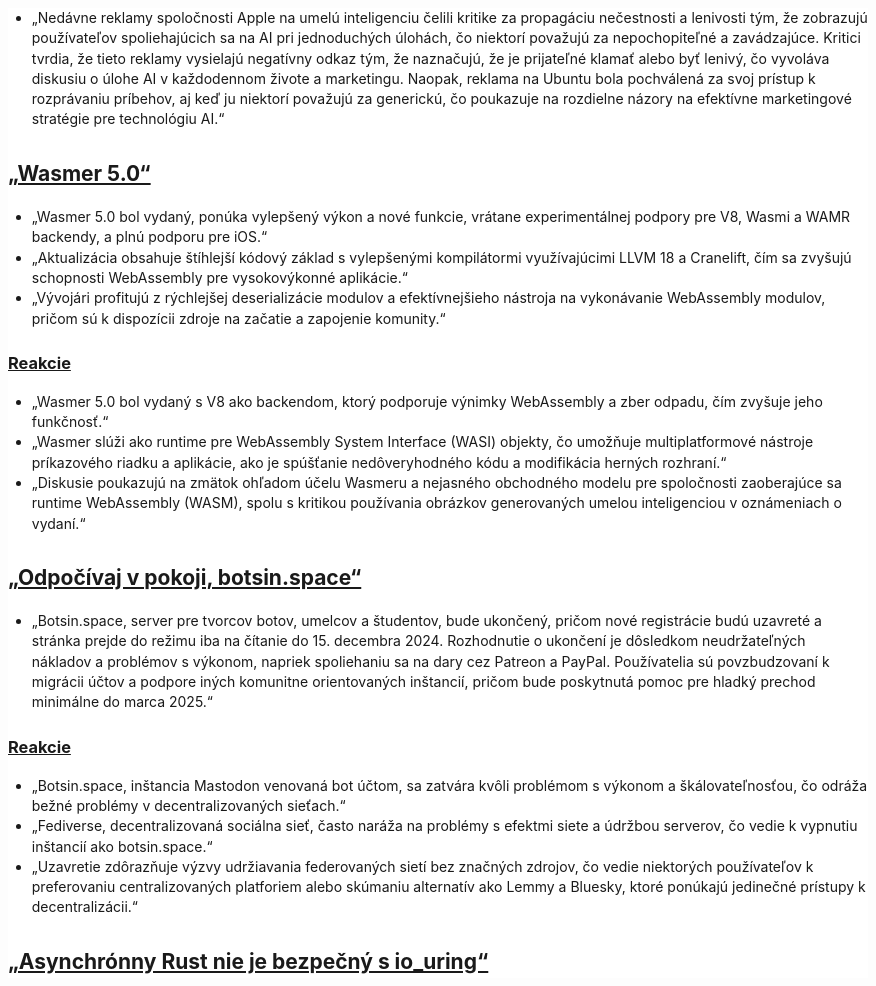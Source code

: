 - „Nedávne reklamy spoločnosti Apple na umelú inteligenciu čelili kritike za propagáciu nečestnosti a lenivosti tým, že zobrazujú používateľov spoliehajúcich sa na AI pri jednoduchých úlohách, čo niektorí považujú za nepochopiteľné a zavádzajúce. Kritici tvrdia, že tieto reklamy vysielajú negatívny odkaz tým, že naznačujú, že je prijateľné klamať alebo byť lenivý, čo vyvoláva diskusiu o úlohe AI v každodennom živote a marketingu. Naopak, reklama na Ubuntu bola pochválená za svoj prístup k rozprávaniu príbehov, aj keď ju niektorí považujú za generickú, čo poukazuje na rozdielne názory na efektívne marketingové stratégie pre technológiu AI.“

## [„Wasmer 5.0“](https://wasmer.io/posts/introducing-wasmer-v5)

- „Wasmer 5.0 bol vydaný, ponúka vylepšený výkon a nové funkcie, vrátane experimentálnej podpory pre V8, Wasmi a WAMR backendy, a plnú podporu pre iOS.“
- „Aktualizácia obsahuje štíhlejší kódový základ s vylepšenými kompilátormi využívajúcimi LLVM 18 a Cranelift, čím sa zvyšujú schopnosti WebAssembly pre vysokovýkonné aplikácie.“
- „Vývojári profitujú z rýchlejšej deserializácie modulov a efektívnejšieho nástroja na vykonávanie WebAssembly modulov, pričom sú k dispozícii zdroje na začatie a zapojenie komunity.“

### [Reakcie](https://news.ycombinator.com/item?id=41990326)

- „Wasmer 5.0 bol vydaný s V8 ako backendom, ktorý podporuje výnimky WebAssembly a zber odpadu, čím zvyšuje jeho funkčnosť.“
- „Wasmer slúži ako runtime pre WebAssembly System Interface (WASI) objekty, čo umožňuje multiplatformové nástroje príkazového riadku a aplikácie, ako je spúšťanie nedôveryhodného kódu a modifikácia herných rozhraní.“
- „Diskusie poukazujú na zmätok ohľadom účelu Wasmeru a nejasného obchodného modelu pre spoločnosti zaoberajúce sa runtime WebAssembly (WASM), spolu s kritikou používania obrázkov generovaných umelou inteligenciou v oznámeniach o vydaní.“

## [„Odpočívaj v pokoji, botsin.space“](https://muffinlabs.com/posts/2024/10/29/10-29-rip-botsin-space/)

- „Botsin.space, server pre tvorcov botov, umelcov a študentov, bude ukončený, pričom nové registrácie budú uzavreté a stránka prejde do režimu iba na čítanie do 15. decembra 2024. Rozhodnutie o ukončení je dôsledkom neudržateľných nákladov a problémov s výkonom, napriek spoliehaniu sa na dary cez Patreon a PayPal. Používatelia sú povzbudzovaní k migrácii účtov a podpore iných komunitne orientovaných inštancií, pričom bude poskytnutá pomoc pre hladký prechod minimálne do marca 2025.“

### [Reakcie](https://news.ycombinator.com/item?id=41989511)

- „Botsin.space, inštancia Mastodon venovaná bot účtom, sa zatvára kvôli problémom s výkonom a škálovateľnosťou, čo odráža bežné problémy v decentralizovaných sieťach.“
- „Fediverse, decentralizovaná sociálna sieť, často naráža na problémy s efektmi siete a údržbou serverov, čo vedie k vypnutiu inštancií ako botsin.space.“
- „Uzavretie zdôrazňuje výzvy udržiavania federovaných sietí bez značných zdrojov, čo vedie niektorých používateľov k preferovaniu centralizovaných platforiem alebo skúmaniu alternatív ako Lemmy a Bluesky, ktoré ponúkajú jedinečné prístupy k decentralizácii.“

## [„Asynchrónny Rust nie je bezpečný s io_uring“](https://tonbo.io/blog/async-rust-is-not-safe-with-io-uring)
